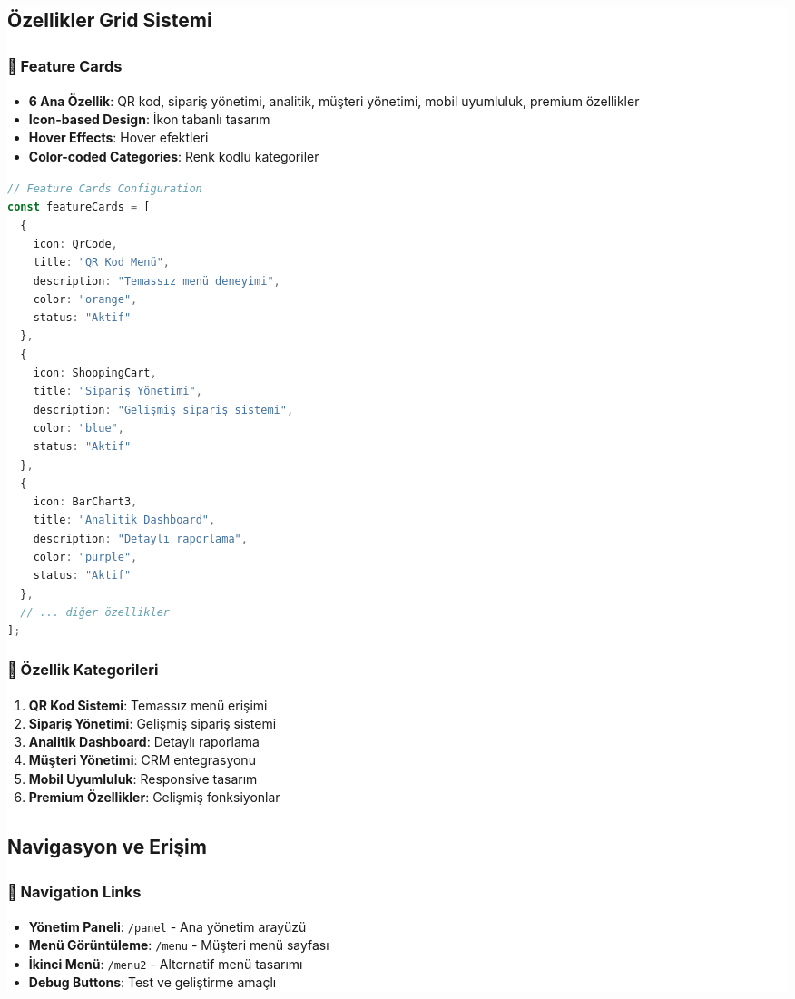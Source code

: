 ## Özellikler Grid Sistemi

### 🎨 Feature Cards
- **6 Ana Özellik**: QR kod, sipariş yönetimi, analitik, müşteri yönetimi, mobil uyumluluk, premium özellikler
- **Icon-based Design**: İkon tabanlı tasarım
- **Hover Effects**: Hover efektleri
- **Color-coded Categories**: Renk kodlu kategoriler

```typescript
// Feature Cards Configuration
const featureCards = [
  {
    icon: QrCode,
    title: "QR Kod Menü",
    description: "Temassız menü deneyimi",
    color: "orange",
    status: "Aktif"
  },
  {
    icon: ShoppingCart,
    title: "Sipariş Yönetimi",
    description: "Gelişmiş sipariş sistemi",
    color: "blue",
    status: "Aktif"
  },
  {
    icon: BarChart3,
    title: "Analitik Dashboard",
    description: "Detaylı raporlama",
    color: "purple",
    status: "Aktif"
  },
  // ... diğer özellikler
];
```

### 🎯 Özellik Kategorileri
1. **QR Kod Sistemi**: Temassız menü erişimi
2. **Sipariş Yönetimi**: Gelişmiş sipariş sistemi
3. **Analitik Dashboard**: Detaylı raporlama
4. **Müşteri Yönetimi**: CRM entegrasyonu
5. **Mobil Uyumluluk**: Responsive tasarım
6. **Premium Özellikler**: Gelişmiş fonksiyonlar

## Navigasyon ve Erişim

### 🔗 Navigation Links
- **Yönetim Paneli**: `/panel` - Ana yönetim arayüzü
- **Menü Görüntüleme**: `/menu` - Müşteri menü sayfası
- **İkinci Menü**: `/menu2` - Alternatif menü tasarımı
- **Debug Buttons**: Test ve geliştirme amaçlı
